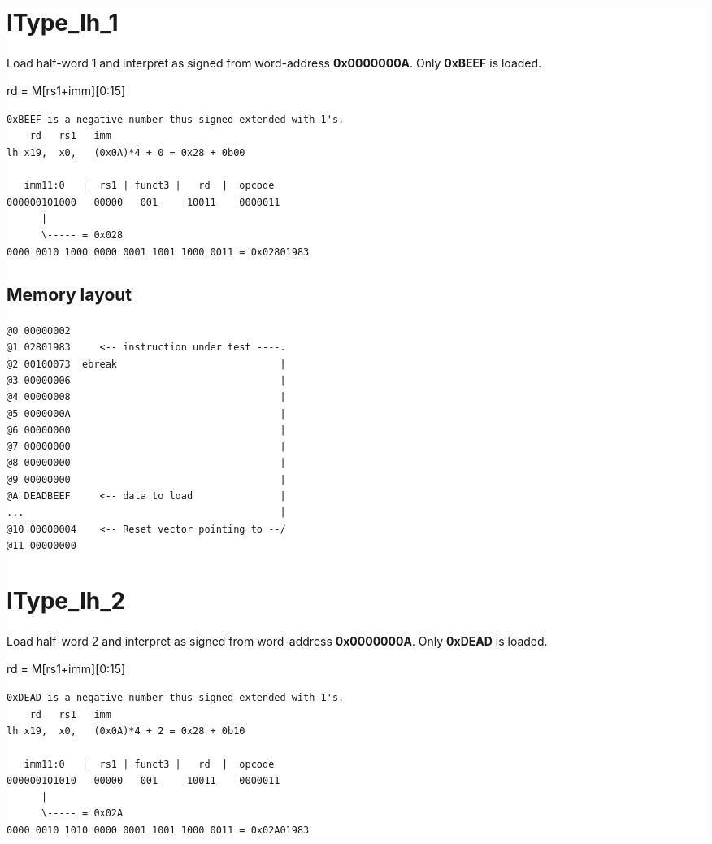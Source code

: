 # IType_lh_1
Load half-word 1 and interpret as signed
from word-address **0x0000000A**. Only **0xBEEF** is loaded.

rd = M[rs1+imm][0:15]

```
0xBEEF is a negative number thus signed extended with 1's.
    rd   rs1   imm
lh x19,  x0,   (0x0A)*4 + 0 = 0x28 + 0b00

   imm11:0   |  rs1 | funct3 |   rd  |  opcode
000000101000   00000   001     10011    0000011
      |
      \----- = 0x028
0000 0010 1000 0000 0001 1001 1000 0011 = 0x02801983
```

## Memory layout
```
@0 00000002
@1 02801983     <-- instruction under test ----.
@2 00100073  ebreak                            |
@3 00000006                                    |
@4 00000008                                    |
@5 0000000A                                    |
@6 00000000                                    |
@7 00000000                                    |
@8 00000000                                    |
@9 00000000                                    |
@A DEADBEEF     <-- data to load               |
...                                            |
@10 00000004    <-- Reset vector pointing to --/
@11 00000000
```

# IType_lh_2
Load half-word 2 and interpret as signed
from word-address **0x0000000A**. Only **0xDEAD** is loaded.

rd = M[rs1+imm][0:15]

```
0xDEAD is a negative number thus signed extended with 1's.
    rd   rs1   imm
lh x19,  x0,   (0x0A)*4 + 2 = 0x28 + 0b10

   imm11:0   |  rs1 | funct3 |   rd  |  opcode
000000101010   00000   001     10011    0000011
      |
      \----- = 0x02A
0000 0010 1010 0000 0001 1001 1000 0011 = 0x02A01983
```
